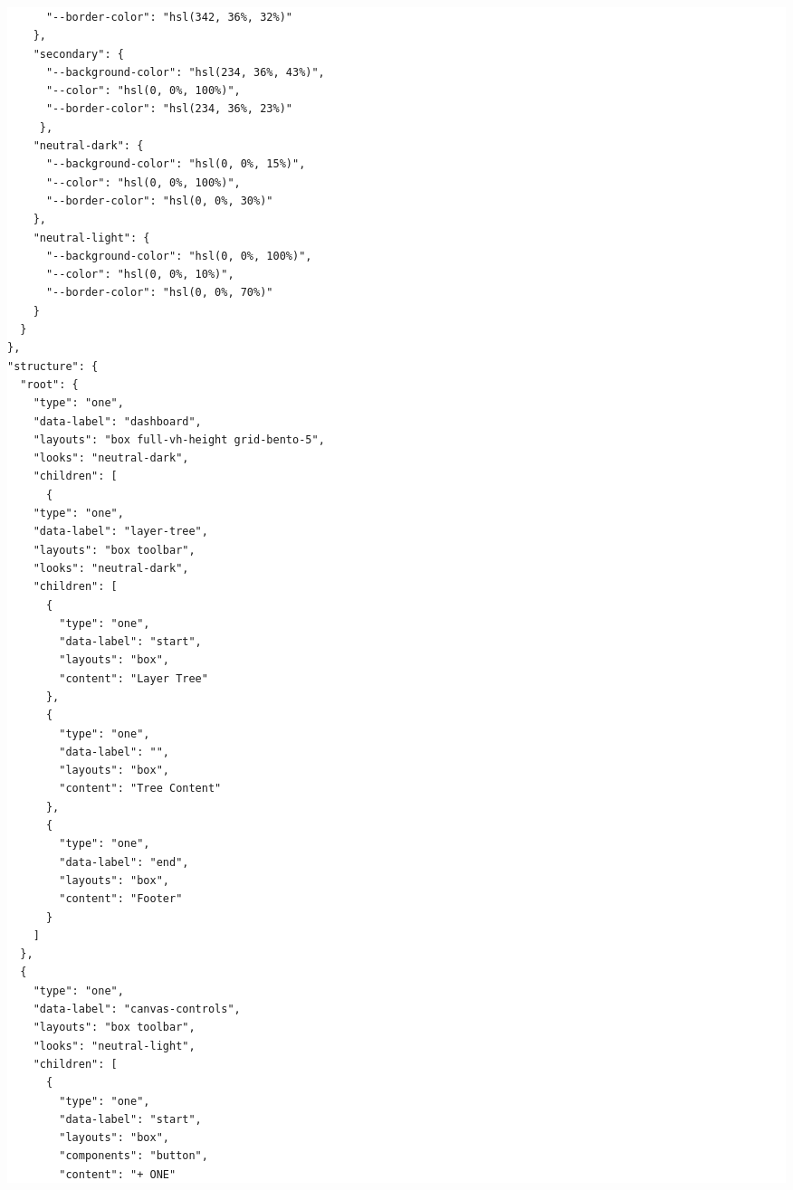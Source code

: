           "--border-color": "hsl(342, 36%, 32%)"
        },
        "secondary": {
          "--background-color": "hsl(234, 36%, 43%)",
          "--color": "hsl(0, 0%, 100%)",
          "--border-color": "hsl(234, 36%, 23%)"
         },
        "neutral-dark": {
          "--background-color": "hsl(0, 0%, 15%)",
          "--color": "hsl(0, 0%, 100%)",
          "--border-color": "hsl(0, 0%, 30%)"
        },
        "neutral-light": {
          "--background-color": "hsl(0, 0%, 100%)",
          "--color": "hsl(0, 0%, 10%)",
          "--border-color": "hsl(0, 0%, 70%)"
        }
      }
    },
    "structure": {
      "root": {
        "type": "one",
        "data-label": "dashboard",
        "layouts": "box full-vh-height grid-bento-5",
        "looks": "neutral-dark",
        "children": [
          {
        "type": "one",
        "data-label": "layer-tree",
        "layouts": "box toolbar",
        "looks": "neutral-dark",
        "children": [
          {
            "type": "one",
            "data-label": "start",
            "layouts": "box",
            "content": "Layer Tree"
          },
          {
            "type": "one",
            "data-label": "",
            "layouts": "box",
            "content": "Tree Content"
          },
          {
            "type": "one",
            "data-label": "end",
            "layouts": "box",
            "content": "Footer"
          }
        ]
      },
      {
        "type": "one",
        "data-label": "canvas-controls",
        "layouts": "box toolbar",
        "looks": "neutral-light",
        "children": [
          {
            "type": "one",
            "data-label": "start",
            "layouts": "box",
            "components": "button",
            "content": "+ ONE"